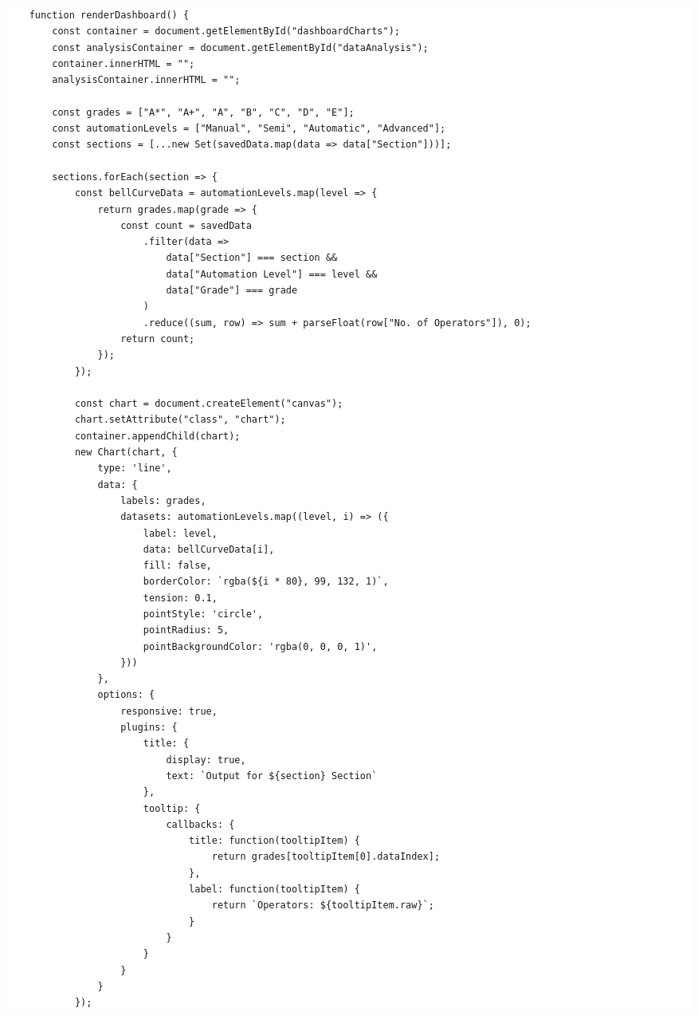         function renderDashboard() {
            const container = document.getElementById("dashboardCharts");
            const analysisContainer = document.getElementById("dataAnalysis");
            container.innerHTML = "";
            analysisContainer.innerHTML = "";

            const grades = ["A*", "A+", "A", "B", "C", "D", "E"];
            const automationLevels = ["Manual", "Semi", "Automatic", "Advanced"];
            const sections = [...new Set(savedData.map(data => data["Section"]))];

            sections.forEach(section => {
                const bellCurveData = automationLevels.map(level => {
                    return grades.map(grade => {
                        const count = savedData
                            .filter(data =>
                                data["Section"] === section &&
                                data["Automation Level"] === level &&
                                data["Grade"] === grade
                            )
                            .reduce((sum, row) => sum + parseFloat(row["No. of Operators"]), 0);
                        return count;
                    });
                });

                const chart = document.createElement("canvas");
                chart.setAttribute("class", "chart");
                container.appendChild(chart);
                new Chart(chart, {
                    type: 'line',
                    data: {
                        labels: grades,
                        datasets: automationLevels.map((level, i) => ({
                            label: level,
                            data: bellCurveData[i],
                            fill: false,
                            borderColor: `rgba(${i * 80}, 99, 132, 1)`, 
                            tension: 0.1,
                            pointStyle: 'circle',
                            pointRadius: 5,
                            pointBackgroundColor: 'rgba(0, 0, 0, 1)',
                        }))
                    },
                    options: {
                        responsive: true,
                        plugins: {
                            title: {
                                display: true,
                                text: `Output for ${section} Section`
                            },
                            tooltip: {
                                callbacks: {
                                    title: function(tooltipItem) {
                                        return grades[tooltipItem[0].dataIndex]; 
                                    },
                                    label: function(tooltipItem) {
                                        return `Operators: ${tooltipItem.raw}`;
                                    }
                                }
                            }
                        }
                    }
                });
